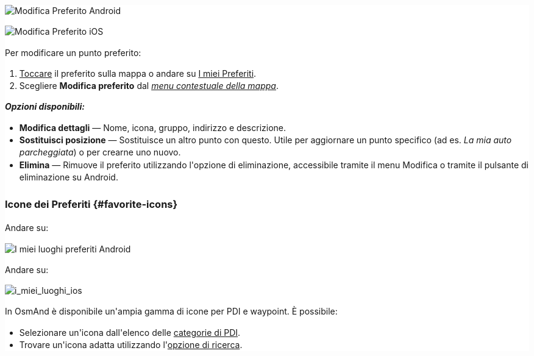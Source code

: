 <TabItem value="android" label="Android">

![Modifica Preferito Android](@site/static/img/personal/favorite_edit_android.png)

</TabItem>

<TabItem value="ios" label="iOS">

![Modifica Preferito iOS](@site/static/img/personal/favorite_edit_ios.png)

</TabItem>

</Tabs>

Per modificare un punto preferito:

1. [Toccare](../map/map-context-menu.md#select-an-object-single-tap) il preferito sulla mappa o andare su [I miei Preferiti](#manage-favorites).
2. Scegliere **Modifica preferito** dal [*menu contestuale della mappa*](../map/map-context-menu.md#add--edit-favorite).

***Opzioni disponibili:***

- **Modifica dettagli** — Nome, icona, gruppo, indirizzo e descrizione.
- **Sostituisci posizione** — Sostituisce un altro punto con questo. Utile per aggiornare un punto specifico (ad es. *La mia auto parcheggiata*) o per crearne uno nuovo.
- **Elimina** — Rimuove il preferito utilizzando l'opzione di eliminazione, accessibile tramite il menu Modifica o tramite il pulsante di eliminazione su Android.


### Icone dei Preferiti {#favorite-icons}

<Tabs groupId="operating-systems" queryString="current-os">

<TabItem value="android" label="Android">

Andare su: *<Translate android="true" ids="shared_string_menu,shared_string_my_places,favourites"/>*

![I miei luoghi preferiti Android](@site/static/img/personal/favorite_icon_andr.png)

</TabItem>

<TabItem value="ios" label="iOS">

Andare su: *<Translate ios="true" ids="shared_string_menu,shared_string_my_places,my_favorites"/>*

![i_miei_luoghi_ios](@site/static/img/personal/favorite_icon_3_ios.png)

</TabItem>

</Tabs>

In OsmAnd è disponibile un'ampia gamma di icone per PDI e waypoint. È possibile:

- Selezionare un'icona dall'elenco delle [categorie di PDI](../search/search-poi.md#categories-and-their-filters).
- Trovare un'icona adatta utilizzando l'[opzione di ricerca](../search/search-all.md#how-to-use).
